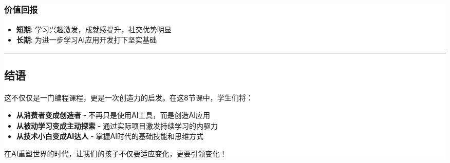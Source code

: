 ### 价值回报
- **短期**: 学习兴趣激发，成就感提升，社交优势明显
- **长期**: 为进一步学习AI应用开发打下坚实基础

---

## 结语

这不仅仅是一门编程课程，更是一次创造力的启发。在这8节课中，学生们将：

- **从消费者变成创造者** - 不再只是使用AI工具，而是创造AI应用
- **从被动学习变成主动探索** - 通过实际项目激发持续学习的内驱力
- **从技术小白变成AI达人** - 掌握AI时代的基础技能和思维方式

在AI重塑世界的时代，让我们的孩子不仅要适应变化，更要引领变化！



